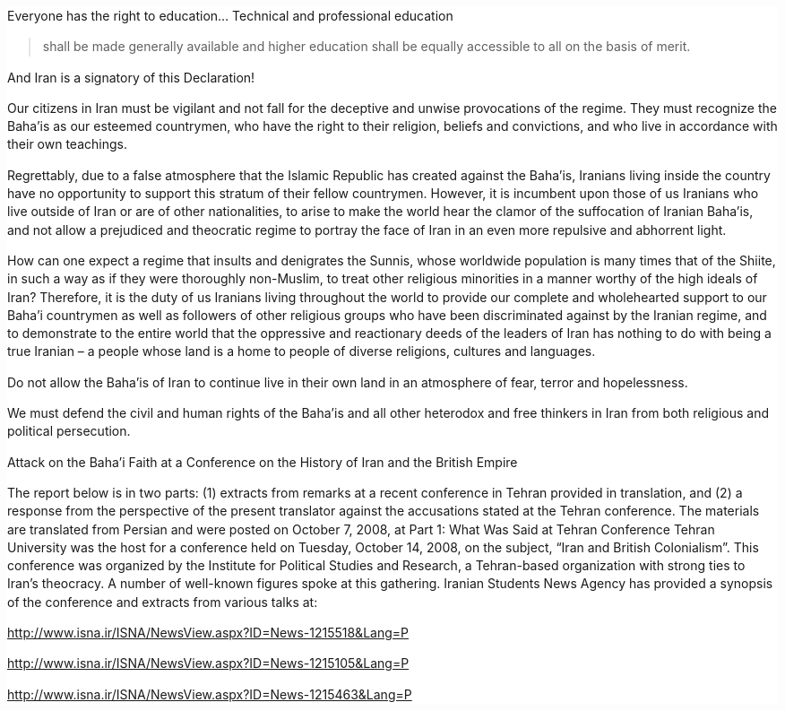 Everyone has the right to education… Technical and professional education
> shall be made generally available and higher education shall be equally
> accessible to all on the basis of merit.

And Iran is a signatory of this Declaration!

Our citizens in Iran must be vigilant and not fall for the deceptive and unwise
provocations of the regime. They must recognize the Baha’is as our esteemed countrymen,
who have the right to their religion, beliefs and convictions, and who live in accordance with
their own teachings.

Regrettably, due to a false atmosphere that the Islamic Republic has created against
the Baha’is, Iranians living inside the country have no opportunity to support this stratum of
their fellow countrymen. However, it is incumbent upon those of us Iranians who live
outside of Iran or are of other nationalities, to arise to make the world hear the clamor of the
suffocation of Iranian Baha’is, and not allow a prejudiced and theocratic regime to portray
the face of Iran in an even more repulsive and abhorrent light.

How can one expect a regime that insults and denigrates the Sunnis, whose
worldwide population is many times that of the Shiite, in such a way as if they were
thoroughly non-Muslim, to treat other religious minorities in a manner worthy of the high
ideals of Iran? Therefore, it is the duty of us Iranians living throughout the world to provide
our complete and wholehearted support to our Baha’i countrymen as well as followers of
other religious groups who have been discriminated against by the Iranian regime, and to
demonstrate to the entire world that the oppressive and reactionary deeds of the leaders of
Iran has nothing to do with being a true Iranian – a people whose land is a home to people
of diverse religions, cultures and languages.

Do not allow the Baha’is of Iran to continue live in their own land in an atmosphere
of fear, terror and hopelessness.

We must defend the civil and human rights of the Baha’is and all other heterodox
and free thinkers in Iran from both religious and political persecution.

Attack on the Baha’i Faith at a Conference
on the History of Iran and the British Empire

The report below is in two parts: (1) extracts from remarks at a recent conference in Tehran provided in
translation, and (2) a response from the perspective of the present translator against the accusations stated at
the Tehran conference. The materials are translated from Persian and were posted on October 7, 2008, at
Part 1: What Was Said at Tehran Conference
Tehran University was the host for a conference held on Tuesday, October 14, 2008, on the
subject, “Iran and British Colonialism”. This conference was organized by the Institute for
Political Studies and Research, a Tehran-based organization with strong ties to Iran’s
theocracy. A number of well-known figures spoke at this gathering. Iranian Students News
Agency has provided a synopsis of the conference and extracts from various talks at:

http://www.isna.ir/ISNA/NewsView.aspx?ID=News-1215518&Lang=P

http://www.isna.ir/ISNA/NewsView.aspx?ID=News-1215105&Lang=P

http://www.isna.ir/ISNA/NewsView.aspx?ID=News-1215463&Lang=P

